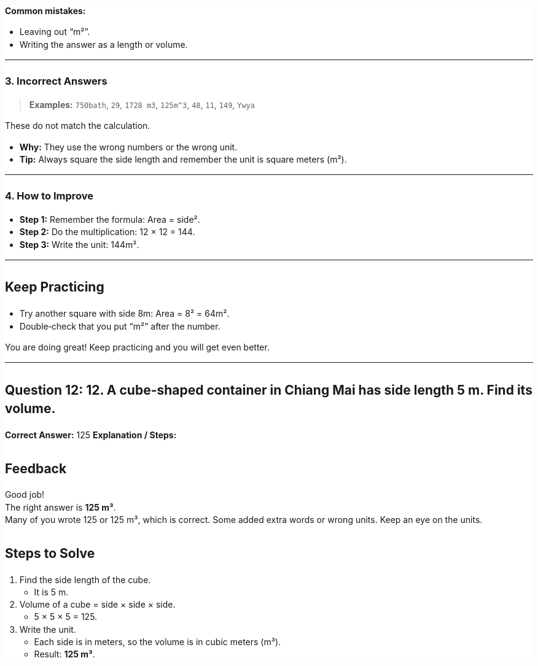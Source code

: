 **Common mistakes:**  
- Leaving out “m²”.  
- Writing the answer as a length or volume.  

---

### 3. Incorrect Answers  
> **Examples:** `750bath`, `29`, `1728 m3`, `125m^3`, `48`, `11`, `149`, `Ywya`  

These do not match the calculation.  
- **Why:** They use the wrong numbers or the wrong unit.  
- **Tip:** Always square the side length and remember the unit is square meters (m²).

---

### 4. How to Improve  
- **Step 1:** Remember the formula: Area = side².  
- **Step 2:** Do the multiplication: 12 × 12 = 144.  
- **Step 3:** Write the unit: 144m².

---

## Keep Practicing  

- Try another square with side 8m: Area = 8² = 64m².  
- Double‑check that you put “m²” after the number.  

You are doing great! Keep practicing and you will get even better.

---

## Question 12: 12. A cube-shaped container in Chiang Mai has side length 5 m. Find its volume.
**Correct Answer:** 125
**Explanation / Steps:**
## Feedback  
Good job!  
The right answer is **125 m³**.  
Many of you wrote 125 or 125 m³, which is correct. Some added extra words or wrong units. Keep an eye on the units.

## Steps to Solve  
1. Find the side length of the cube.  
   * It is 5 m.  
2. Volume of a cube = side × side × side.  
   * 5 × 5 × 5 = 125.  
3. Write the unit.  
   * Each side is in meters, so the volume is in cubic meters (m³).  
   * Result: **125 m³**.
